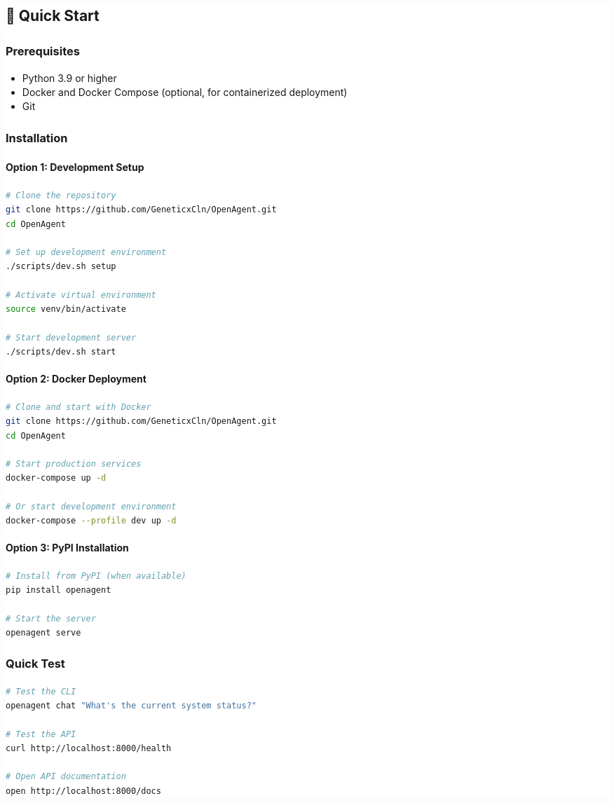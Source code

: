 ## 🚀 Quick Start

### Prerequisites
- Python 3.9 or higher
- Docker and Docker Compose (optional, for containerized deployment)
- Git

### Installation

#### Option 1: Development Setup
```bash
# Clone the repository
git clone https://github.com/GeneticxCln/OpenAgent.git
cd OpenAgent

# Set up development environment
./scripts/dev.sh setup

# Activate virtual environment
source venv/bin/activate

# Start development server
./scripts/dev.sh start
```

#### Option 2: Docker Deployment
```bash
# Clone and start with Docker
git clone https://github.com/GeneticxCln/OpenAgent.git
cd OpenAgent

# Start production services
docker-compose up -d

# Or start development environment
docker-compose --profile dev up -d
```

#### Option 3: PyPI Installation
```bash
# Install from PyPI (when available)
pip install openagent

# Start the server
openagent serve
```

### Quick Test
```bash
# Test the CLI
openagent chat "What's the current system status?"

# Test the API
curl http://localhost:8000/health

# Open API documentation
open http://localhost:8000/docs
```
